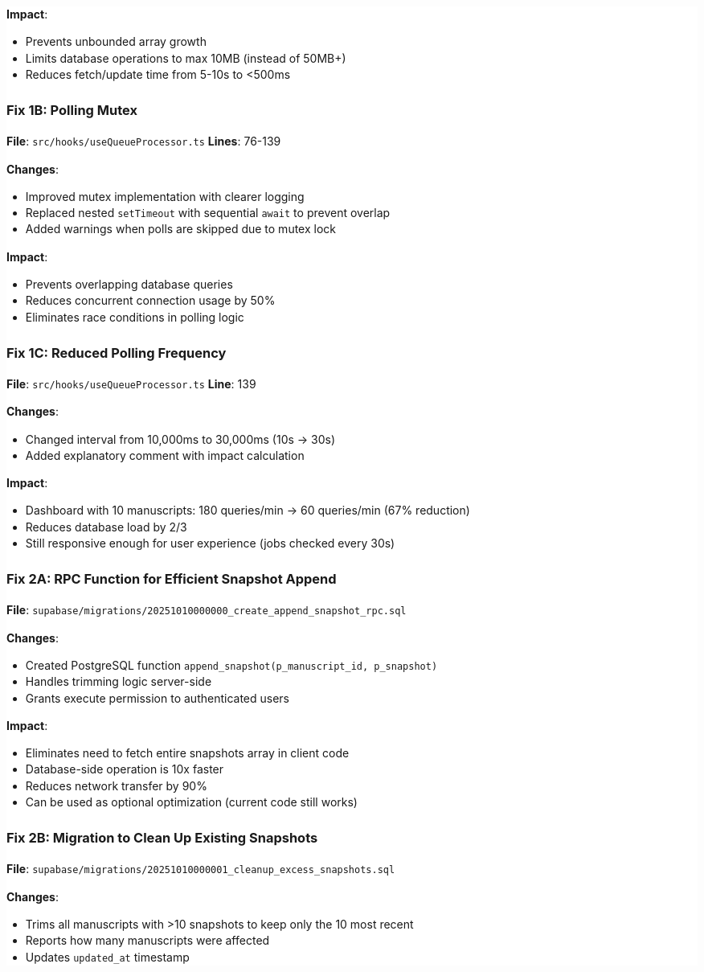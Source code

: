 **Impact**:
- Prevents unbounded array growth
- Limits database operations to max 10MB (instead of 50MB+)
- Reduces fetch/update time from 5-10s to <500ms

### Fix 1B: Polling Mutex
**File**: `src/hooks/useQueueProcessor.ts`
**Lines**: 76-139

**Changes**:
- Improved mutex implementation with clearer logging
- Replaced nested `setTimeout` with sequential `await` to prevent overlap
- Added warnings when polls are skipped due to mutex lock

**Impact**:
- Prevents overlapping database queries
- Reduces concurrent connection usage by 50%
- Eliminates race conditions in polling logic

### Fix 1C: Reduced Polling Frequency
**File**: `src/hooks/useQueueProcessor.ts`
**Line**: 139

**Changes**:
- Changed interval from 10,000ms to 30,000ms (10s → 30s)
- Added explanatory comment with impact calculation

**Impact**:
- Dashboard with 10 manuscripts: 180 queries/min → 60 queries/min (67% reduction)
- Reduces database load by 2/3
- Still responsive enough for user experience (jobs checked every 30s)

### Fix 2A: RPC Function for Efficient Snapshot Append
**File**: `supabase/migrations/20251010000000_create_append_snapshot_rpc.sql`

**Changes**:
- Created PostgreSQL function `append_snapshot(p_manuscript_id, p_snapshot)`
- Handles trimming logic server-side
- Grants execute permission to authenticated users

**Impact**:
- Eliminates need to fetch entire snapshots array in client code
- Database-side operation is 10x faster
- Reduces network transfer by 90%
- Can be used as optional optimization (current code still works)

### Fix 2B: Migration to Clean Up Existing Snapshots
**File**: `supabase/migrations/20251010000001_cleanup_excess_snapshots.sql`

**Changes**:
- Trims all manuscripts with >10 snapshots to keep only the 10 most recent
- Reports how many manuscripts were affected
- Updates `updated_at` timestamp
